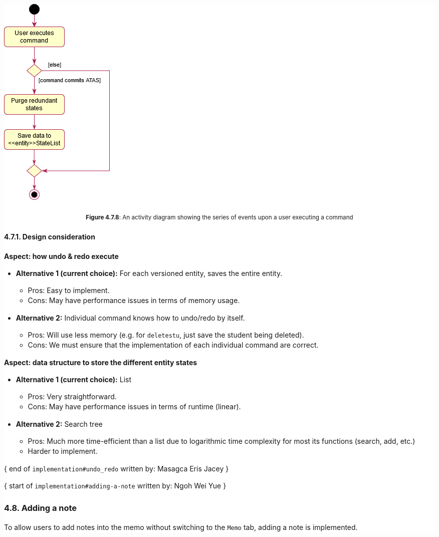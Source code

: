 ![CommitActivityDiagram](images/developer-guide/4.7.8-CommitActivityDiagram.png)
<p align="center"> <sub> <b>Figure 4.7.8</b>: An activity diagram showing the series of events upon a user executing a command </sub> </p> 

#### 4.7.1. Design consideration

**Aspect: how undo & redo execute**

* **Alternative 1 (current choice):** For each versioned entity, saves the entire entity.
   * Pros: Easy to implement.
   * Cons: May have performance issues in terms of memory usage.

* **Alternative 2:** Individual command knows how to undo/redo by itself.
   * Pros: Will use less memory (e.g. for `deletestu`, just save the student being deleted).
   * Cons: We must ensure that the implementation of each individual command are correct.

**Aspect: data structure to store the different entity states**

* **Alternative 1 (current choice):** List
   * Pros: Very straightforward.
   * Cons: May have performance issues in terms of runtime (linear).
   
* **Alternative 2:** Search tree
   * Pros: Much more time-efficient than a list due to logarithmic time complexity for most its functions (search, add, etc.)
   * Harder to implement.

{ end of `implementation#undo_redo` written by: Masagca Eris Jacey }

{ start of `implementation#adding-a-note` written by: Ngoh Wei Yue }

### 4.8. Adding a note

To allow users to add notes into the memo without switching to the `Memo` tab, adding a note is implemented.
